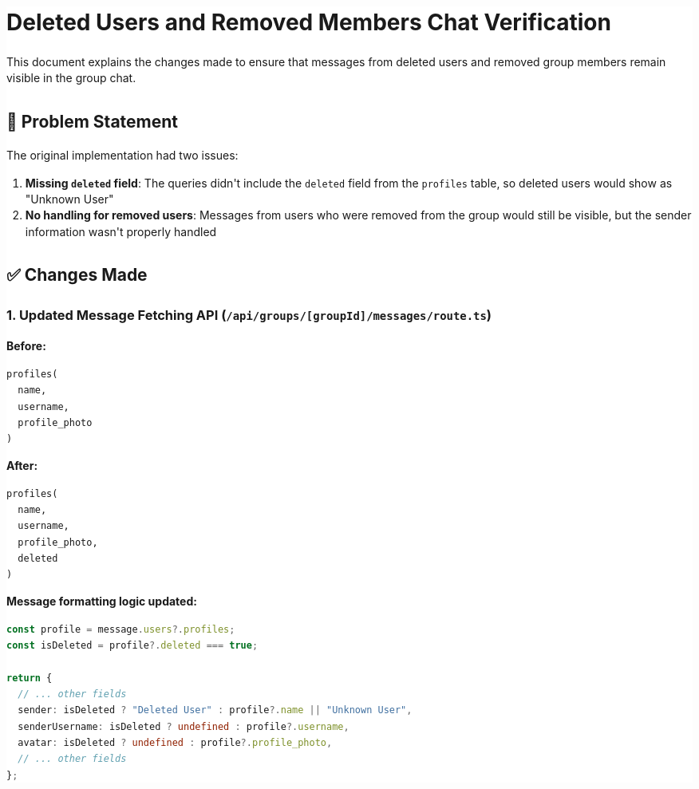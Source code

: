 # Deleted Users and Removed Members Chat Verification

This document explains the changes made to ensure that messages from deleted users and removed group members remain visible in the group chat.

## 🎯 Problem Statement

The original implementation had two issues:

1. **Missing `deleted` field**: The queries didn't include the `deleted` field from the `profiles` table, so deleted users would show as "Unknown User"
2. **No handling for removed users**: Messages from users who were removed from the group would still be visible, but the sender information wasn't properly handled

## ✅ Changes Made

### 1. Updated Message Fetching API (`/api/groups/[groupId]/messages/route.ts`)

**Before:**

```sql
profiles(
  name,
  username,
  profile_photo
)
```

**After:**

```sql
profiles(
  name,
  username,
  profile_photo,
  deleted
)
```

**Message formatting logic updated:**

```typescript
const profile = message.users?.profiles;
const isDeleted = profile?.deleted === true;

return {
  // ... other fields
  sender: isDeleted ? "Deleted User" : profile?.name || "Unknown User",
  senderUsername: isDeleted ? undefined : profile?.username,
  avatar: isDeleted ? undefined : profile?.profile_photo,
  // ... other fields
};
```
